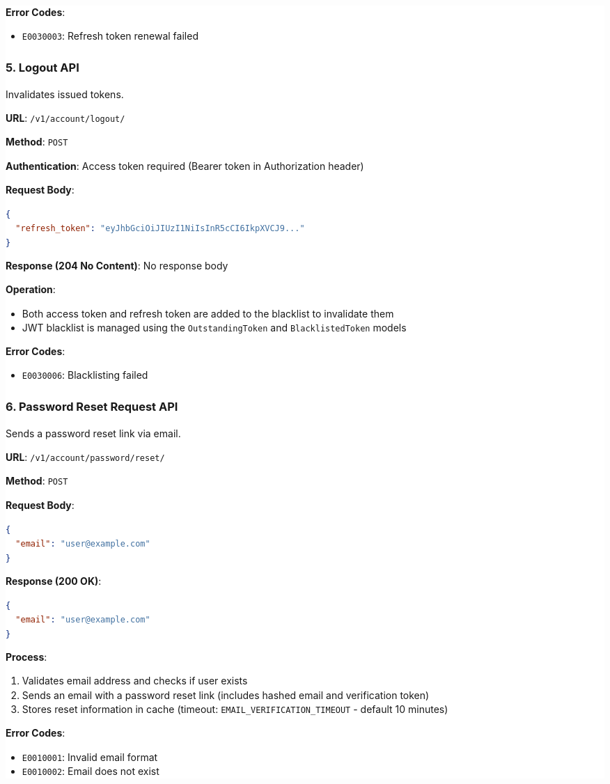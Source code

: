 **Error Codes**:
- `E0030003`: Refresh token renewal failed

### 5. Logout API

Invalidates issued tokens.

**URL**: `/v1/account/logout/`

**Method**: `POST`

**Authentication**: Access token required (Bearer token in Authorization header)

**Request Body**:
```json
{
  "refresh_token": "eyJhbGciOiJIUzI1NiIsInR5cCI6IkpXVCJ9..."
}
```

**Response (204 No Content)**:
No response body

**Operation**:
- Both access token and refresh token are added to the blacklist to invalidate them
- JWT blacklist is managed using the `OutstandingToken` and `BlacklistedToken` models

**Error Codes**:
- `E0030006`: Blacklisting failed

### 6. Password Reset Request API

Sends a password reset link via email.

**URL**: `/v1/account/password/reset/`

**Method**: `POST`

**Request Body**:
```json
{
  "email": "user@example.com"
}
```

**Response (200 OK)**:
```json
{
  "email": "user@example.com"
}
```

**Process**:
1. Validates email address and checks if user exists
2. Sends an email with a password reset link (includes hashed email and verification token)
3. Stores reset information in cache (timeout: `EMAIL_VERIFICATION_TIMEOUT` - default 10 minutes)

**Error Codes**:
- `E0010001`: Invalid email format
- `E0010002`: Email does not exist
